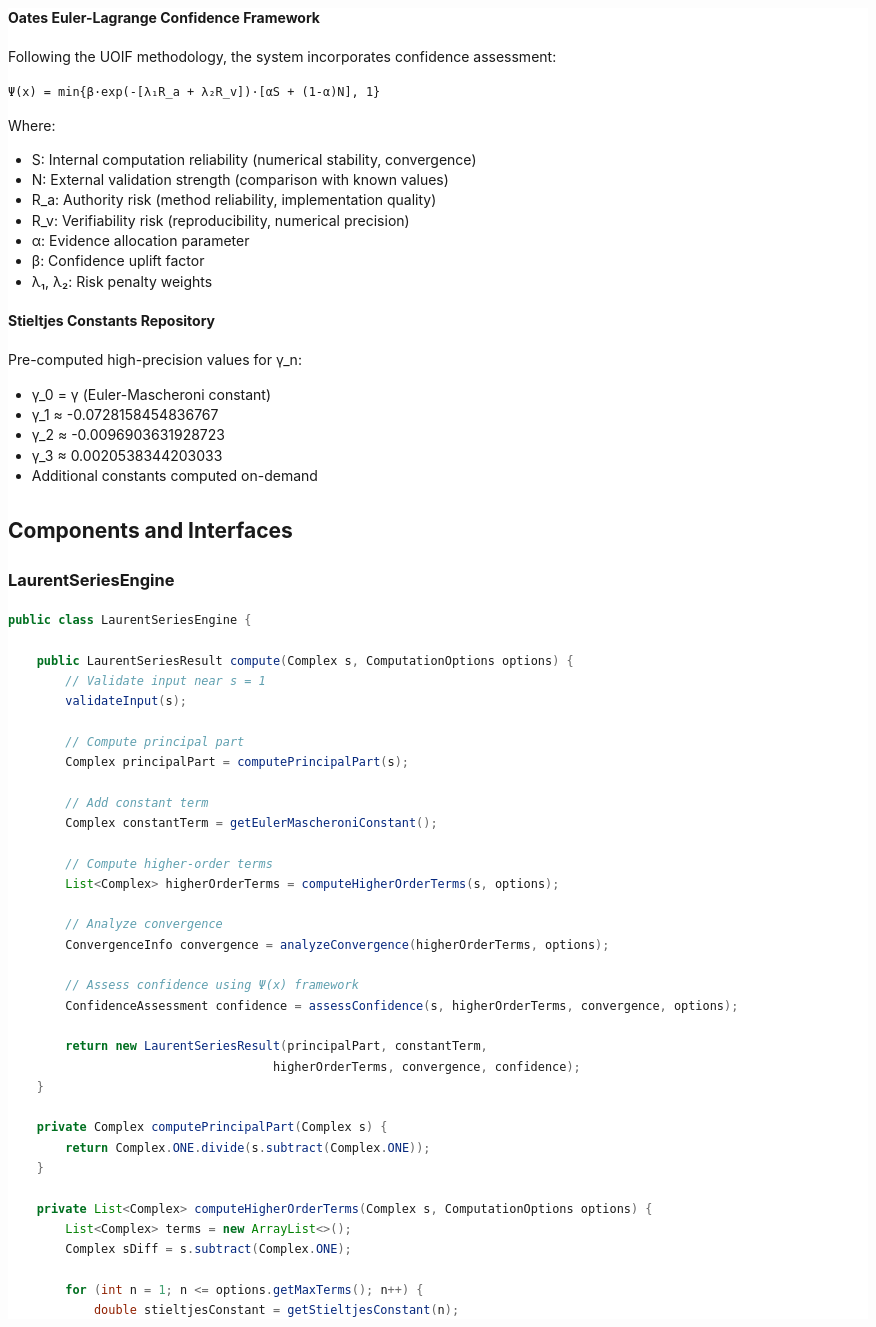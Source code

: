 #### Oates Euler-Lagrange Confidence Framework
Following the UOIF methodology, the system incorporates confidence assessment:
```
Ψ(x) = min{β·exp(-[λ₁R_a + λ₂R_v])·[αS + (1-α)N], 1}
```

Where:
- S: Internal computation reliability (numerical stability, convergence)
- N: External validation strength (comparison with known values)
- R_a: Authority risk (method reliability, implementation quality)
- R_v: Verifiability risk (reproducibility, numerical precision)
- α: Evidence allocation parameter
- β: Confidence uplift factor
- λ₁, λ₂: Risk penalty weights

#### Stieltjes Constants Repository
Pre-computed high-precision values for γ_n:
- γ_0 = γ (Euler-Mascheroni constant)
- γ_1 ≈ -0.0728158454836767
- γ_2 ≈ -0.0096903631928723
- γ_3 ≈ 0.0020538344203033
- Additional constants computed on-demand

## Components and Interfaces

### LaurentSeriesEngine

```java
public class LaurentSeriesEngine {
    
    public LaurentSeriesResult compute(Complex s, ComputationOptions options) {
        // Validate input near s = 1
        validateInput(s);
        
        // Compute principal part
        Complex principalPart = computePrincipalPart(s);
        
        // Add constant term
        Complex constantTerm = getEulerMascheroniConstant();
        
        // Compute higher-order terms
        List<Complex> higherOrderTerms = computeHigherOrderTerms(s, options);
        
        // Analyze convergence
        ConvergenceInfo convergence = analyzeConvergence(higherOrderTerms, options);
        
        // Assess confidence using Ψ(x) framework
        ConfidenceAssessment confidence = assessConfidence(s, higherOrderTerms, convergence, options);
        
        return new LaurentSeriesResult(principalPart, constantTerm, 
                                     higherOrderTerms, convergence, confidence);
    }
    
    private Complex computePrincipalPart(Complex s) {
        return Complex.ONE.divide(s.subtract(Complex.ONE));
    }
    
    private List<Complex> computeHigherOrderTerms(Complex s, ComputationOptions options) {
        List<Complex> terms = new ArrayList<>();
        Complex sDiff = s.subtract(Complex.ONE);
        
        for (int n = 1; n <= options.getMaxTerms(); n++) {
            double stieltjesConstant = getStieltjesConstant(n);
```